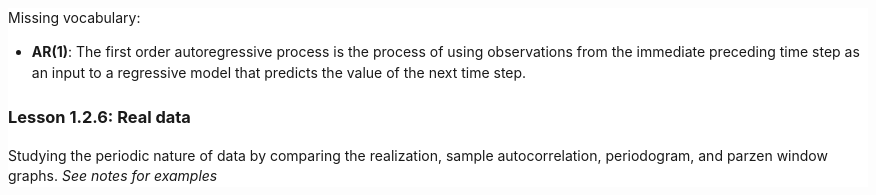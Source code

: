 Missing vocabulary:  
  * **AR(1)**: The first order autoregressive process is the process of using observations from the immediate preceding time step as an input to a regressive model that predicts the value of the next time step. 

### Lesson 1.2.6: Real data  
Studying the periodic nature of data by comparing the realization, sample autocorrelation, periodogram, and parzen window graphs. 
*See notes for examples*
